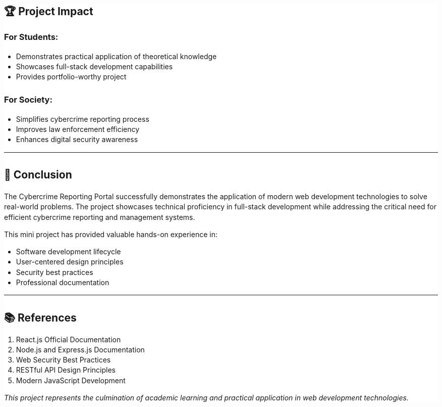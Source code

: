 ## 🏆 Project Impact

### For Students:
- Demonstrates practical application of theoretical knowledge
- Showcases full-stack development capabilities
- Provides portfolio-worthy project

### For Society:
- Simplifies cybercrime reporting process
- Improves law enforcement efficiency
- Enhances digital security awareness

---

## 📝 Conclusion

The Cybercrime Reporting Portal successfully demonstrates the application of modern web development technologies to solve real-world problems. The project showcases technical proficiency in full-stack development while addressing the critical need for efficient cybercrime reporting and management systems.

This mini project has provided valuable hands-on experience in:
- Software development lifecycle
- User-centered design principles
- Security best practices
- Professional documentation

---

## 📚 References

1. React.js Official Documentation
2. Node.js and Express.js Documentation
3. Web Security Best Practices
4. RESTful API Design Principles
5. Modern JavaScript Development



*This project represents the culmination of academic learning and practical application in web development technologies.*
